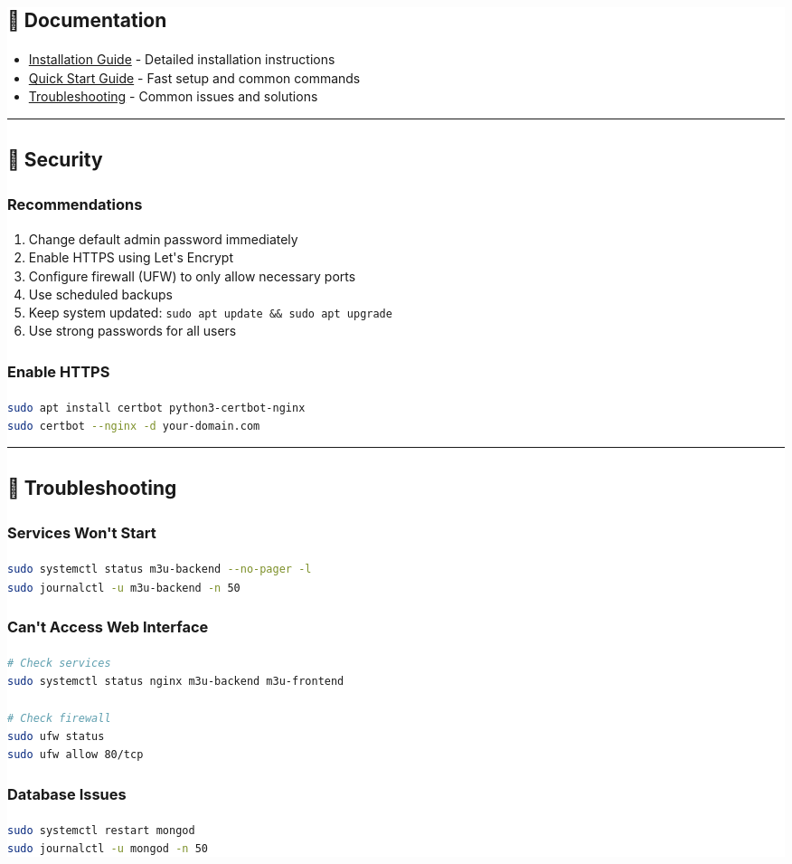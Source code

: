 
## 📖 Documentation

- [Installation Guide](INSTALLATION.md) - Detailed installation instructions
- [Quick Start Guide](QUICKSTART.md) - Fast setup and common commands
- [Troubleshooting](#troubleshooting) - Common issues and solutions

---

## 🔐 Security

### Recommendations
1. Change default admin password immediately
2. Enable HTTPS using Let's Encrypt
3. Configure firewall (UFW) to only allow necessary ports
4. Use scheduled backups
5. Keep system updated: `sudo apt update && sudo apt upgrade`
6. Use strong passwords for all users

### Enable HTTPS
```bash
sudo apt install certbot python3-certbot-nginx
sudo certbot --nginx -d your-domain.com
```

---

## 🐛 Troubleshooting

### Services Won't Start
```bash
sudo systemctl status m3u-backend --no-pager -l
sudo journalctl -u m3u-backend -n 50
```

### Can't Access Web Interface
```bash
# Check services
sudo systemctl status nginx m3u-backend m3u-frontend

# Check firewall
sudo ufw status
sudo ufw allow 80/tcp
```

### Database Issues
```bash
sudo systemctl restart mongod
sudo journalctl -u mongod -n 50
```
